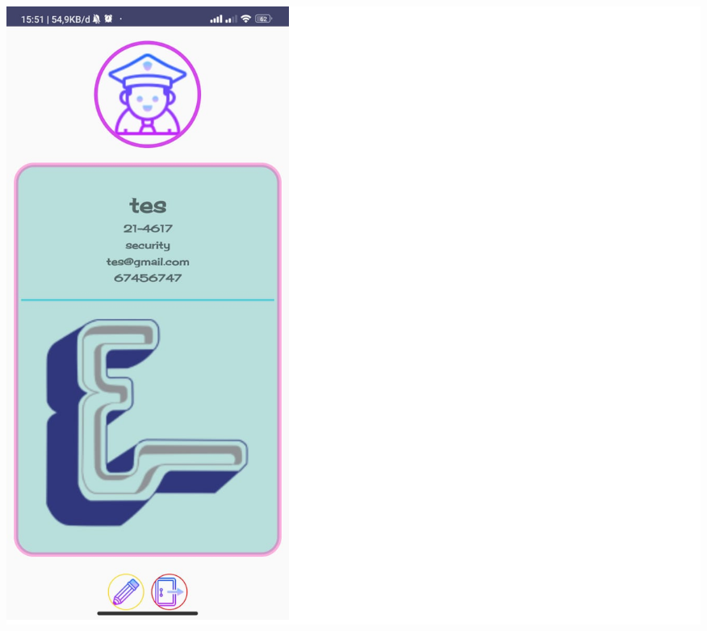   <img src="image_etowa/WhatsApp Image 2021-12-15 at 15.53.15.jpeg" width="350" alt="accessibility text">